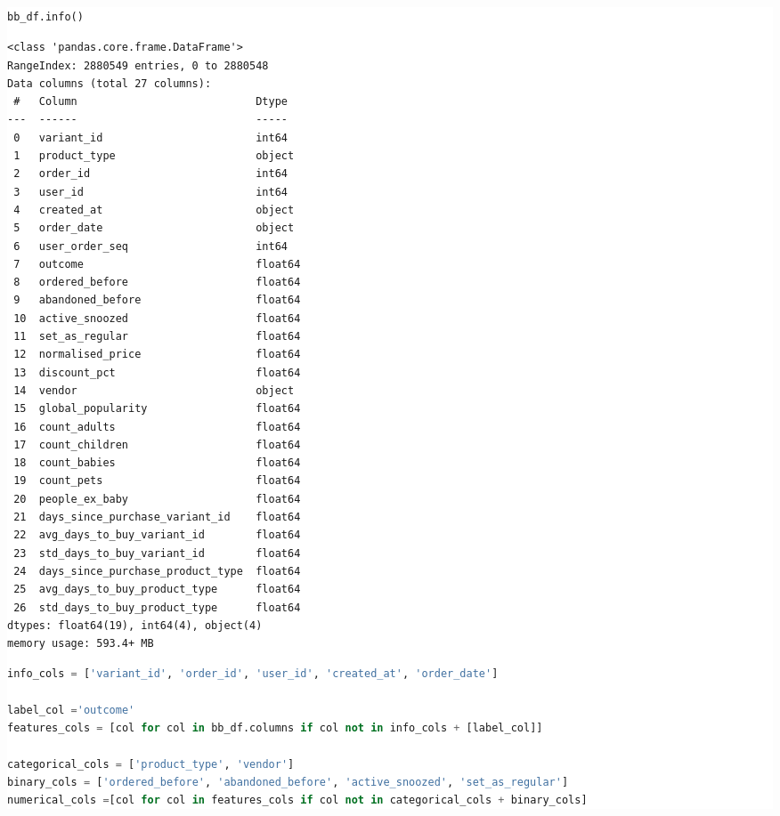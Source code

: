 


```python
bb_df.info()
```

    <class 'pandas.core.frame.DataFrame'>
    RangeIndex: 2880549 entries, 0 to 2880548
    Data columns (total 27 columns):
     #   Column                            Dtype  
    ---  ------                            -----  
     0   variant_id                        int64  
     1   product_type                      object 
     2   order_id                          int64  
     3   user_id                           int64  
     4   created_at                        object 
     5   order_date                        object 
     6   user_order_seq                    int64  
     7   outcome                           float64
     8   ordered_before                    float64
     9   abandoned_before                  float64
     10  active_snoozed                    float64
     11  set_as_regular                    float64
     12  normalised_price                  float64
     13  discount_pct                      float64
     14  vendor                            object 
     15  global_popularity                 float64
     16  count_adults                      float64
     17  count_children                    float64
     18  count_babies                      float64
     19  count_pets                        float64
     20  people_ex_baby                    float64
     21  days_since_purchase_variant_id    float64
     22  avg_days_to_buy_variant_id        float64
     23  std_days_to_buy_variant_id        float64
     24  days_since_purchase_product_type  float64
     25  avg_days_to_buy_product_type      float64
     26  std_days_to_buy_product_type      float64
    dtypes: float64(19), int64(4), object(4)
    memory usage: 593.4+ MB



```python
info_cols = ['variant_id', 'order_id', 'user_id', 'created_at', 'order_date']

label_col ='outcome'
features_cols = [col for col in bb_df.columns if col not in info_cols + [label_col]]

categorical_cols = ['product_type', 'vendor']
binary_cols = ['ordered_before', 'abandoned_before', 'active_snoozed', 'set_as_regular']
numerical_cols =[col for col in features_cols if col not in categorical_cols + binary_cols]
```
